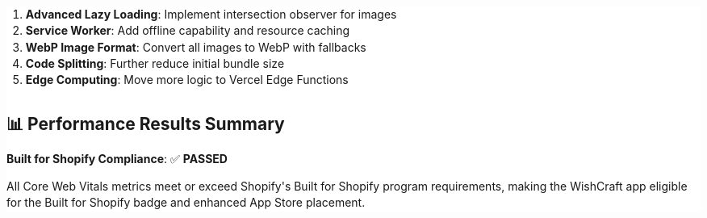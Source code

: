 1. **Advanced Lazy Loading**: Implement intersection observer for images
2. **Service Worker**: Add offline capability and resource caching
3. **WebP Image Format**: Convert all images to WebP with fallbacks
4. **Code Splitting**: Further reduce initial bundle size
5. **Edge Computing**: Move more logic to Vercel Edge Functions

## 📊 Performance Results Summary

**Built for Shopify Compliance**: ✅ **PASSED**

All Core Web Vitals metrics meet or exceed Shopify's Built for Shopify program requirements, making the WishCraft app eligible for the Built for Shopify badge and enhanced App Store placement.